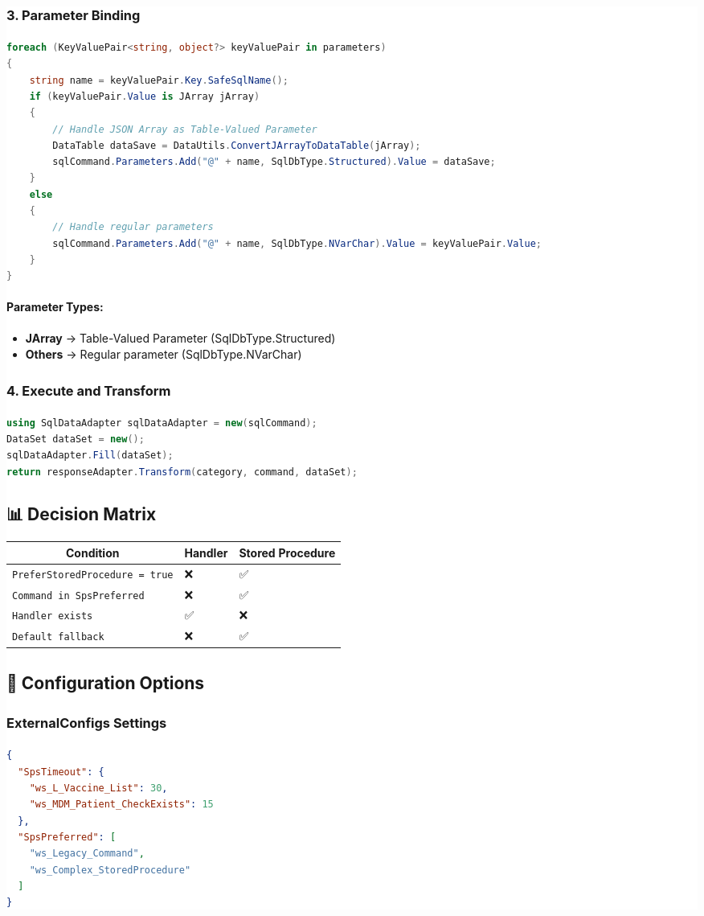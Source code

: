 ### **3. Parameter Binding**
```csharp
foreach (KeyValuePair<string, object?> keyValuePair in parameters)
{
    string name = keyValuePair.Key.SafeSqlName();
    if (keyValuePair.Value is JArray jArray)
    {
        // Handle JSON Array as Table-Valued Parameter
        DataTable dataSave = DataUtils.ConvertJArrayToDataTable(jArray);
        sqlCommand.Parameters.Add("@" + name, SqlDbType.Structured).Value = dataSave;
    }
    else
    {
        // Handle regular parameters
        sqlCommand.Parameters.Add("@" + name, SqlDbType.NVarChar).Value = keyValuePair.Value;
    }
}
```

#### **Parameter Types:**
- **JArray** → Table-Valued Parameter (SqlDbType.Structured)
- **Others** → Regular parameter (SqlDbType.NVarChar)

### **4. Execute and Transform**
```csharp
using SqlDataAdapter sqlDataAdapter = new(sqlCommand);
DataSet dataSet = new();
sqlDataAdapter.Fill(dataSet);
return responseAdapter.Transform(category, command, dataSet);
```

## 📊 **Decision Matrix**

| Condition | Handler | Stored Procedure |
|-----------|---------|------------------|
| `PreferStoredProcedure = true` | ❌ | ✅ |
| `Command in SpsPreferred` | ❌ | ✅ |
| `Handler exists` | ✅ | ❌ |
| `Default fallback` | ❌ | ✅ |

## 🔧 **Configuration Options**

### **ExternalConfigs Settings**
```json
{
  "SpsTimeout": {
    "ws_L_Vaccine_List": 30,
    "ws_MDM_Patient_CheckExists": 15
  },
  "SpsPreferred": [
    "ws_Legacy_Command",
    "ws_Complex_StoredProcedure"
  ]
}
```
